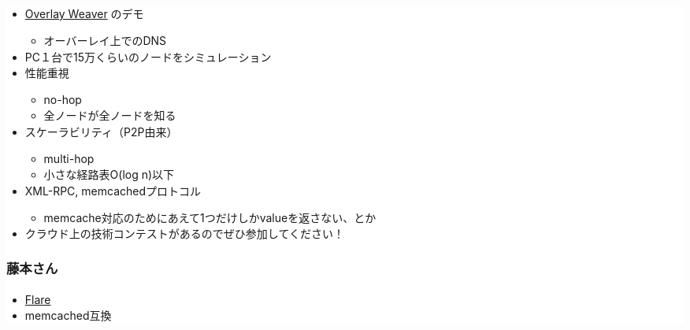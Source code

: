 <ul>
    <li>
      <a title="Overlay Weaver" href="http://overlayweaver.sourceforge.net/index-j.html" id="js-6">Overlay Weaver</a> のデモ
    </li>
    
<ul>
      <li>
        オーバーレイ上でのDNS
      </li>
    </ul>
    <li>
      PC１台で15万くらいのノードをシミュレーション
    </li>
    <li>
      性能重視
    </li>
    
<ul>
      <li>
        no-hop
      </li>
      <li>
        全ノードが全ノードを知る
      </li>
    </ul>
    <li>
      スケーラビリティ（P2P由来）
    </li>
    
<ul>
      <li>
        multi-hop
      </li>
      <li>
        小さな経路表O(log n)以下
      </li>
    </ul>
    <li>
      XML-RPC, memcachedプロトコル
    </li>
    
<ul>
      <li>
        memcache対応のためにあえて1つだけしかvalueを返さない、とか
      </li>
    </ul>
    <li>
      クラウド上の技術コンテストがあるのでぜひ参加してください！
    </li>
  </ul>
  
<h3>
    藤本さん
  </h3>
</div>
<ul>
  <li>
    <a title="Flare" href="http://labs.gree.jp/Top/OpenSource/Flare.html" id="trfi">Flare</a>   </li>
  <li>
    memcached互換
  </li>
  